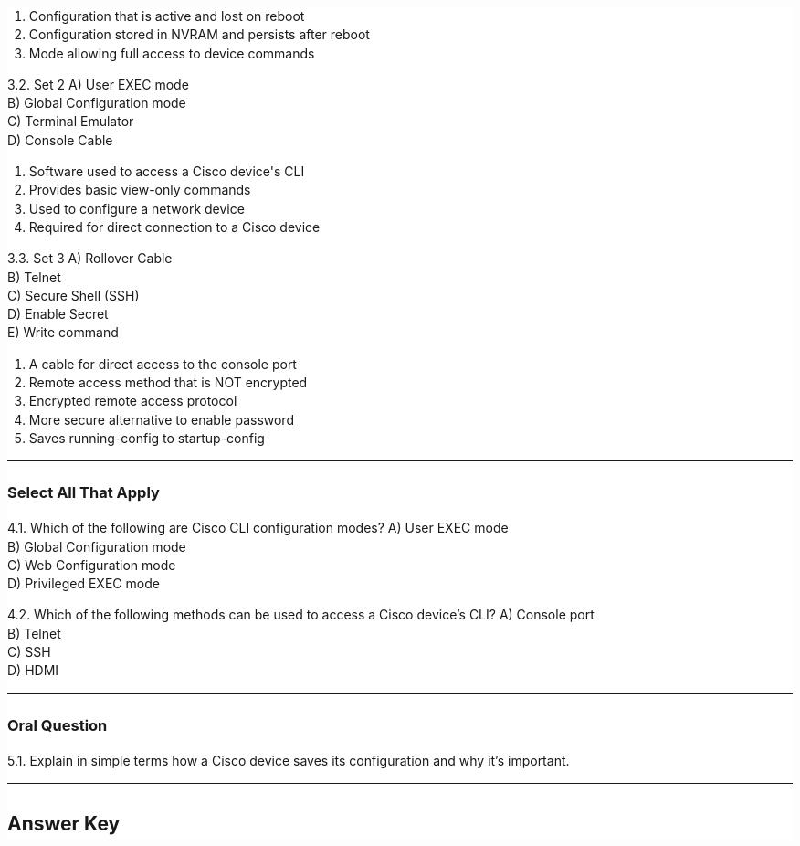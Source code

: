 1) Configuration that is active and lost on reboot  
2) Configuration stored in NVRAM and persists after reboot  
3) Mode allowing full access to device commands  

3.2. Set 2
A) User EXEC mode  
B) Global Configuration mode  
C) Terminal Emulator  
D) Console Cable  

1) Software used to access a Cisco device's CLI  
2) Provides basic view-only commands  
3) Used to configure a network device  
4) Required for direct connection to a Cisco device  

3.3. Set 3
A) Rollover Cable  
B) Telnet  
C) Secure Shell (SSH)  
D) Enable Secret  
E) Write command  

1) A cable for direct access to the console port  
2) Remote access method that is NOT encrypted  
3) Encrypted remote access protocol  
4) More secure alternative to enable password  
5) Saves running-config to startup-config  

---

### Select All That Apply

4.1. Which of the following are Cisco CLI configuration modes?
A) User EXEC mode  
B) Global Configuration mode  
C) Web Configuration mode  
D) Privileged EXEC mode  

4.2. Which of the following methods can be used to access a Cisco device’s CLI?
A) Console port  
B) Telnet  
C) SSH  
D) HDMI  

---

### Oral Question

5.1. Explain in simple terms how a Cisco device saves its configuration and why it’s important.

---

## Answer Key
